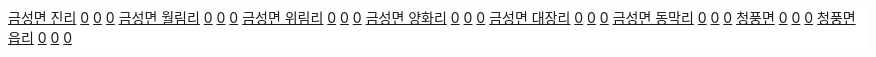 
  <tr class="item">
    <td><a href="충청북도제천시금성면진리">금성면 진리</a></td>
    <td><a href="충청북도제천시금성면진리">0</a></td>
    <td><a href="충청북도제천시금성면진리">0</a></td>
    <td><a href="충청북도제천시금성면진리">0</a></td>
  </tr>
    

  <tr class="item">
    <td><a href="충청북도제천시금성면월림리">금성면 월림리</a></td>
    <td><a href="충청북도제천시금성면월림리">0</a></td>
    <td><a href="충청북도제천시금성면월림리">0</a></td>
    <td><a href="충청북도제천시금성면월림리">0</a></td>
  </tr>
    

  <tr class="item">
    <td><a href="충청북도제천시금성면위림리">금성면 위림리</a></td>
    <td><a href="충청북도제천시금성면위림리">0</a></td>
    <td><a href="충청북도제천시금성면위림리">0</a></td>
    <td><a href="충청북도제천시금성면위림리">0</a></td>
  </tr>
    

  <tr class="item">
    <td><a href="충청북도제천시금성면양화리">금성면 양화리</a></td>
    <td><a href="충청북도제천시금성면양화리">0</a></td>
    <td><a href="충청북도제천시금성면양화리">0</a></td>
    <td><a href="충청북도제천시금성면양화리">0</a></td>
  </tr>
    

  <tr class="item">
    <td><a href="충청북도제천시금성면대장리">금성면 대장리</a></td>
    <td><a href="충청북도제천시금성면대장리">0</a></td>
    <td><a href="충청북도제천시금성면대장리">0</a></td>
    <td><a href="충청북도제천시금성면대장리">0</a></td>
  </tr>
    

  <tr class="item">
    <td><a href="충청북도제천시금성면동막리">금성면 동막리</a></td>
    <td><a href="충청북도제천시금성면동막리">0</a></td>
    <td><a href="충청북도제천시금성면동막리">0</a></td>
    <td><a href="충청북도제천시금성면동막리">0</a></td>
  </tr>
    

  <tr class="item">
    <td><a href="충청북도제천시청풍면">청풍면</a></td>
    <td><a href="충청북도제천시청풍면">0</a></td>
    <td><a href="충청북도제천시청풍면">0</a></td>
    <td><a href="충청북도제천시청풍면">0</a></td>
  </tr>
    

  <tr class="item">
    <td><a href="충청북도제천시청풍면읍리">청풍면 읍리</a></td>
    <td><a href="충청북도제천시청풍면읍리">0</a></td>
    <td><a href="충청북도제천시청풍면읍리">0</a></td>
    <td><a href="충청북도제천시청풍면읍리">0</a></td>
  </tr>
    